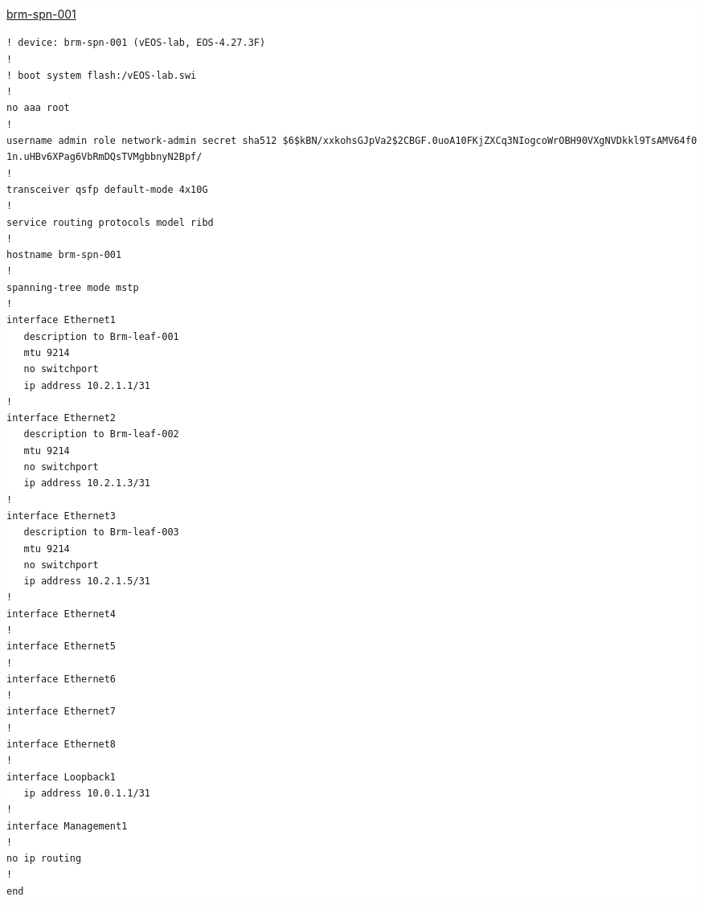 [brm-spn-001](https://github.com/livesurffer/otus_network/blob/main/Homework/homework-1/config/brm-spn-001.conf)
```
! device: brm-spn-001 (vEOS-lab, EOS-4.27.3F)
!
! boot system flash:/vEOS-lab.swi
!
no aaa root
!
username admin role network-admin secret sha512 $6$kBN/xxkohsGJpVa2$2CBGF.0uoA10FKjZXCq3NIogcoWrOBH90VXgNVDkkl9TsAMV64f01n.uHBv6XPag6VbRmDQsTVMgbbnyN2Bpf/
!
transceiver qsfp default-mode 4x10G
!
service routing protocols model ribd
!
hostname brm-spn-001
!
spanning-tree mode mstp
!
interface Ethernet1
   description to Brm-leaf-001
   mtu 9214
   no switchport
   ip address 10.2.1.1/31
!
interface Ethernet2
   description to Brm-leaf-002
   mtu 9214
   no switchport
   ip address 10.2.1.3/31
!
interface Ethernet3
   description to Brm-leaf-003
   mtu 9214
   no switchport
   ip address 10.2.1.5/31
!
interface Ethernet4
!
interface Ethernet5
!
interface Ethernet6
!
interface Ethernet7
!
interface Ethernet8
!
interface Loopback1
   ip address 10.0.1.1/31
!
interface Management1
!
no ip routing
!
end
```
